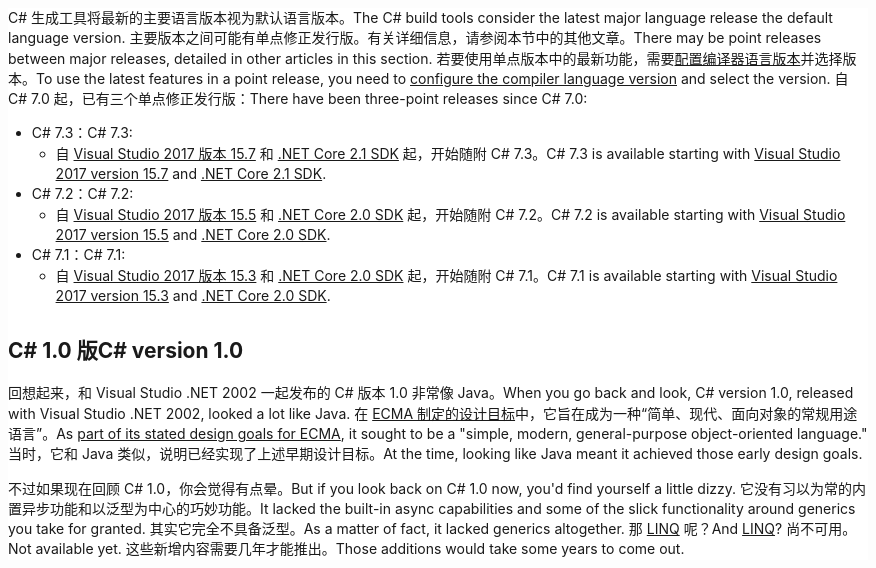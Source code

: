 <span data-ttu-id="10c4e-116">C# 生成工具将最新的主要语言版本视为默认语言版本。</span><span class="sxs-lookup"><span data-stu-id="10c4e-116">The C# build tools consider the latest major language release the default language version.</span></span> <span data-ttu-id="10c4e-117">主要版本之间可能有单点修正发行版。有关详细信息，请参阅本节中的其他文章。</span><span class="sxs-lookup"><span data-stu-id="10c4e-117">There may be point releases between major releases, detailed in other articles in this section.</span></span> <span data-ttu-id="10c4e-118">若要使用单点版本中的最新功能，需要[配置编译器语言版本](../language-reference/configure-language-version.md)并选择版本。</span><span class="sxs-lookup"><span data-stu-id="10c4e-118">To use the latest features in a point release, you need to [configure the compiler language version](../language-reference/configure-language-version.md) and select the version.</span></span> <span data-ttu-id="10c4e-119">自 C# 7.0 起，已有三个单点修正发行版：</span><span class="sxs-lookup"><span data-stu-id="10c4e-119">There have been three-point releases since C# 7.0:</span></span>

- <span data-ttu-id="10c4e-120">C# 7.3：</span><span class="sxs-lookup"><span data-stu-id="10c4e-120">C# 7.3:</span></span>
  - <span data-ttu-id="10c4e-121">自 [Visual Studio 2017 版本 15.7](https://visualstudio.microsoft.com/vs/?utm_medium=microsoft&utm_source=docs.microsoft.com&utm_campaign=inline+link) 和 [.NET Core 2.1 SDK](../../core/whats-new/dotnet-core-2-1.md) 起，开始随附 C# 7.3。</span><span class="sxs-lookup"><span data-stu-id="10c4e-121">C# 7.3 is available starting with [Visual Studio 2017 version 15.7](https://visualstudio.microsoft.com/vs/?utm_medium=microsoft&utm_source=docs.microsoft.com&utm_campaign=inline+link) and [.NET Core 2.1 SDK](../../core/whats-new/dotnet-core-2-1.md).</span></span>
- <span data-ttu-id="10c4e-122">C# 7.2：</span><span class="sxs-lookup"><span data-stu-id="10c4e-122">C# 7.2:</span></span>
  - <span data-ttu-id="10c4e-123">自 [Visual Studio 2017 版本 15.5](https://visualstudio.microsoft.com/vs/?utm_medium=microsoft&utm_source=docs.microsoft.com&utm_campaign=inline+link) 和 [.NET Core 2.0 SDK](../../core/whats-new/dotnet-core-2-0.md) 起，开始随附 C# 7.2。</span><span class="sxs-lookup"><span data-stu-id="10c4e-123">C# 7.2 is available starting with [Visual Studio 2017 version 15.5](https://visualstudio.microsoft.com/vs/?utm_medium=microsoft&utm_source=docs.microsoft.com&utm_campaign=inline+link) and [.NET Core 2.0 SDK](../../core/whats-new/dotnet-core-2-0.md).</span></span>
- <span data-ttu-id="10c4e-124">C# 7.1：</span><span class="sxs-lookup"><span data-stu-id="10c4e-124">C# 7.1:</span></span>
  - <span data-ttu-id="10c4e-125">自 [Visual Studio 2017 版本 15.3](https://visualstudio.microsoft.com/vs/?utm_medium=microsoft&utm_source=docs.microsoft.com&utm_campaign=inline+link) 和 [.NET Core 2.0 SDK](../../core/whats-new/dotnet-core-2-0.md) 起，开始随附 C# 7.1。</span><span class="sxs-lookup"><span data-stu-id="10c4e-125">C# 7.1 is available starting with [Visual Studio 2017 version 15.3](https://visualstudio.microsoft.com/vs/?utm_medium=microsoft&utm_source=docs.microsoft.com&utm_campaign=inline+link) and [.NET Core 2.0 SDK](../../core/whats-new/dotnet-core-2-0.md).</span></span>

## <a name="c-version-10"></a><span data-ttu-id="10c4e-126">C# 1.0 版</span><span class="sxs-lookup"><span data-stu-id="10c4e-126">C# version 1.0</span></span>

<span data-ttu-id="10c4e-127">回想起来，和 Visual Studio .NET 2002 一起发布的 C# 版本 1.0 非常像 Java。</span><span class="sxs-lookup"><span data-stu-id="10c4e-127">When you go back and look, C# version 1.0, released with Visual Studio .NET 2002, looked a lot like Java.</span></span> <span data-ttu-id="10c4e-128">在 [ECMA 制定的设计目标](https://feeldotneteasy.blogspot.com/2011/01/c-design-goals.html)中，它旨在成为一种“简单、现代、面向对象的常规用途语言”。</span><span class="sxs-lookup"><span data-stu-id="10c4e-128">As [part of its stated design goals for ECMA](https://feeldotneteasy.blogspot.com/2011/01/c-design-goals.html), it sought to be a "simple, modern, general-purpose object-oriented language."</span></span>  <span data-ttu-id="10c4e-129">当时，它和 Java 类似，说明已经实现了上述早期设计目标。</span><span class="sxs-lookup"><span data-stu-id="10c4e-129">At the time, looking like Java meant it achieved those early design goals.</span></span>

<span data-ttu-id="10c4e-130">不过如果现在回顾 C# 1.0，你会觉得有点晕。</span><span class="sxs-lookup"><span data-stu-id="10c4e-130">But if you look back on C# 1.0 now, you'd find yourself a little dizzy.</span></span> <span data-ttu-id="10c4e-131">它没有习以为常的内置异步功能和以泛型为中心的巧妙功能。</span><span class="sxs-lookup"><span data-stu-id="10c4e-131">It lacked the built-in async capabilities and some of the slick functionality around generics you take for granted.</span></span> <span data-ttu-id="10c4e-132">其实它完全不具备泛型。</span><span class="sxs-lookup"><span data-stu-id="10c4e-132">As a matter of fact, it lacked generics altogether.</span></span>  <span data-ttu-id="10c4e-133">那 [LINQ](../linq/index.md) 呢？</span><span class="sxs-lookup"><span data-stu-id="10c4e-133">And [LINQ](../linq/index.md)?</span></span> <span data-ttu-id="10c4e-134">尚不可用。</span><span class="sxs-lookup"><span data-stu-id="10c4e-134">Not available yet.</span></span> <span data-ttu-id="10c4e-135">这些新增内容需要几年才能推出。</span><span class="sxs-lookup"><span data-stu-id="10c4e-135">Those additions would take some years to come out.</span></span>
